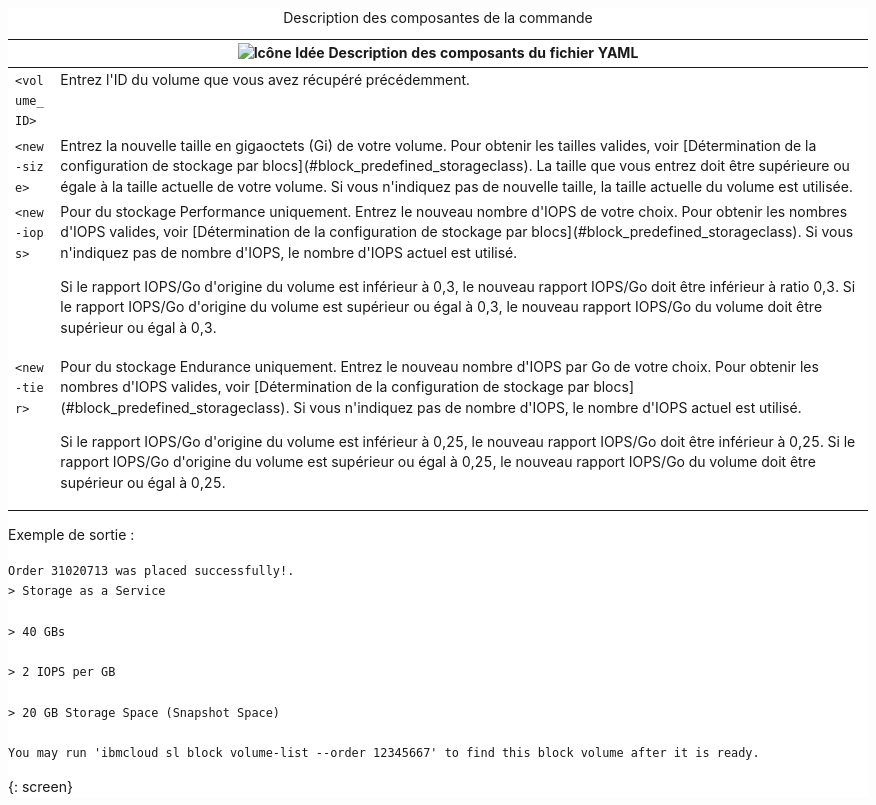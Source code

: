    <table>
   <caption>Description des composantes de la commande</caption>
   <thead>
   <th colspan=2><img src="images/idea.png" alt="Icône Idée"/> Description des composants du fichier YAML</th>
   </thead>
   <tbody>
   <tr>
   <td><code>&lt;volume_ID&gt;</code></td>
   <td>Entrez l'ID du volume que vous avez récupéré précédemment.</td>
   </tr>
   <tr>
   <td><code>&lt;new-size&gt;</code></td>
   <td>Entrez la nouvelle taille en gigaoctets (Gi) de votre volume. Pour obtenir les tailles valides, voir [Détermination de la configuration de stockage par blocs](#block_predefined_storageclass). La taille que vous entrez doit être supérieure ou égale à la taille actuelle de votre volume. Si vous n'indiquez pas de nouvelle taille, la taille actuelle du volume est utilisée. </td>
   </tr>
   <tr>
   <td><code>&lt;new-iops&gt;</code></td>
   <td>Pour du stockage Performance uniquement. Entrez le nouveau nombre d'IOPS de votre choix. Pour obtenir les nombres d'IOPS valides, voir [Détermination de la configuration de stockage par blocs](#block_predefined_storageclass). Si vous n'indiquez pas de nombre d'IOPS, le nombre d'IOPS actuel est utilisé. <p class="note">Si le rapport IOPS/Go d'origine du volume est inférieur à 0,3, le nouveau rapport IOPS/Go doit être inférieur à ratio 0,3. Si le rapport IOPS/Go d'origine du volume est supérieur ou égal à 0,3, le nouveau rapport IOPS/Go du volume doit être supérieur ou égal à 0,3.</p> </td>
   </tr>
   <tr>
   <td><code>&lt;new-tier&gt;</code></td>
   <td>Pour du stockage Endurance uniquement. Entrez le nouveau nombre d'IOPS par Go de votre choix. Pour obtenir les nombres d'IOPS valides, voir [Détermination de la configuration de stockage par blocs](#block_predefined_storageclass). Si vous n'indiquez pas de nombre d'IOPS, le nombre d'IOPS actuel est utilisé. <p class="note">Si le rapport IOPS/Go d'origine du volume est inférieur à 0,25, le nouveau rapport IOPS/Go doit être inférieur à 0,25. Si le rapport IOPS/Go d'origine du volume est supérieur ou égal à 0,25, le nouveau rapport IOPS/Go du volume doit être supérieur ou égal à 0,25.</p> </td>
   </tr>
   </tbody>
   </table>

   Exemple de sortie :
   ```
   Order 31020713 was placed successfully!.
   > Storage as a Service

   > 40 GBs

   > 2 IOPS per GB

   > 20 GB Storage Space (Snapshot Space)

   You may run 'ibmcloud sl block volume-list --order 12345667' to find this block volume after it is ready.
   ```
   {: screen}
